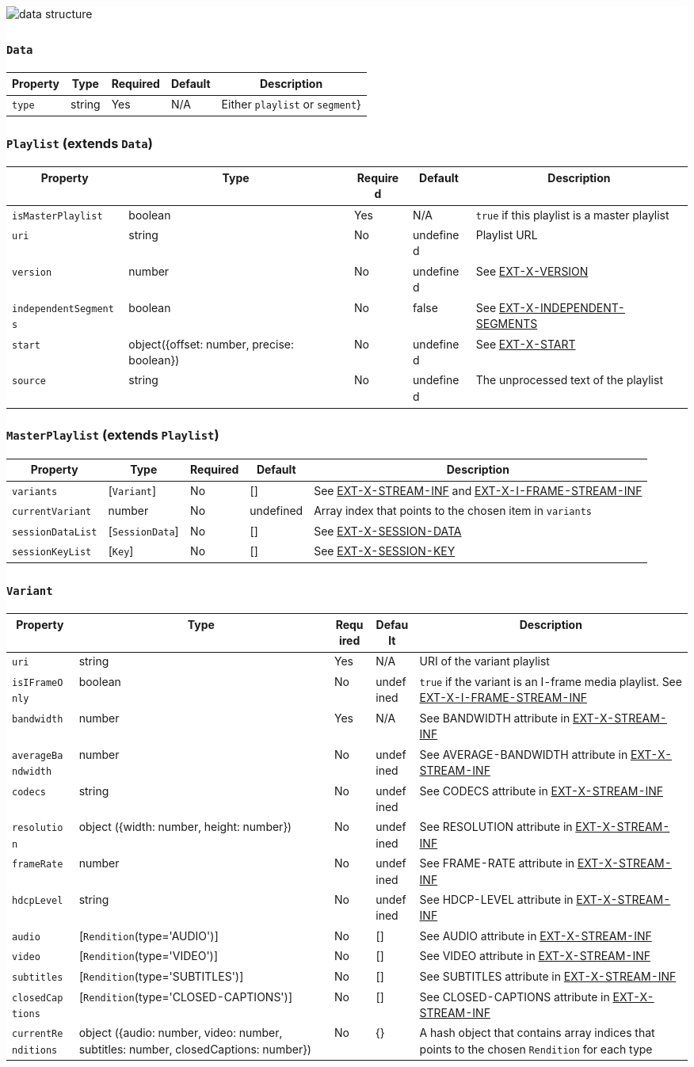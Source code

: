 ![data structure](./data-structure.png)

### `Data`
| Property         | Type          | Required | Default | Description   |
| ---------------- | ------------- | -------- | ------- | ------------- |
| `type` | string     | Yes      | N/A     | Either `playlist` or `segment`}  |

### `Playlist` (extends `Data`)
| Property         | Type          | Required | Default | Description   |
| ---------------- | ------------- | -------- | ------- | ------------- |
| `isMasterPlaylist` | boolean     | Yes      | N/A     | `true` if this playlist is a master playlist  |
| `uri`              | string | No      | undefined     | Playlist URL  |
| `version`          | number | No       | undefined      | See [EXT-X-VERSION](https://tools.ietf.org/html/draft-pantos-http-live-streaming-23#section-4.3.1.2) |
| `independentSegments` | boolean | No       | false      | See [EXT-X-INDEPENDENT-SEGMENTS](https://tools.ietf.org/html/draft-pantos-http-live-streaming-23#section-4.3.5.1) |
| `start` | object({offset: number, precise: boolean}) | No       | undefined      | See [EXT-X-START](https://tools.ietf.org/html/draft-pantos-http-live-streaming-23#section-4.3.5.2) |
| `source` | string     | No      | undefined     | The unprocessed text of the playlist  |

### `MasterPlaylist` (extends `Playlist`)
| Property          | Type     | Required | Default   | Description   |
| ----------------- | -------- | -------- | --------- | ------------- |
| `variants`        | [`Variant`]  | No       | []        | See [ EXT-X-STREAM-INF](https://tools.ietf.org/html/draft-pantos-http-live-streaming-23#section-4.3.4.2) and [EXT-X-I-FRAME-STREAM-INF](https://tools.ietf.org/html/draft-pantos-http-live-streaming-23#section-4.3.4.3)  |
| `currentVariant`  | number   | No       | undefined | Array index that points to the chosen item in `variants` |
| `sessionDataList` | [`SessionData`]  | No       | []        | See [EXT-X-SESSION-DATA](https://tools.ietf.org/html/draft-pantos-http-live-streaming-23#section-4.3.4.4) |
| `sessionKeyList`      | [`Key`]    | No       | [] | See [EXT-X-SESSION-KEY](https://tools.ietf.org/html/draft-pantos-http-live-streaming-23#section-4.3.4.5) |

### `Variant`
| Property          | Type     | Required | Default   | Description   |
| ----------------- | -------- | -------- | --------- | ------------- |
| `uri`        | string  | Yes       | N/A        | URI of the variant playlist  |
| `isIFrameOnly`  | boolean   | No       | undefined | `true` if the variant is an I-frame media playlist. See [EXT-X-I-FRAME-STREAM-INF](https://tools.ietf.org/html/draft-pantos-http-live-streaming-23#section-4.3.4.3) |
| `bandwidth` | number  | Yes       | N/A        | See BANDWIDTH attribute in [EXT-X-STREAM-INF](https://tools.ietf.org/html/draft-pantos-http-live-streaming-23#section-4.3.4.2) |
| `averageBandwidth`      | number    | No       | undefined | See AVERAGE-BANDWIDTH attribute in [EXT-X-STREAM-INF](https://tools.ietf.org/html/draft-pantos-http-live-streaming-23#section-4.3.4.2) |
| `codecs`      | string    | No       | undefined | See CODECS attribute in [EXT-X-STREAM-INF](https://tools.ietf.org/html/draft-pantos-http-live-streaming-23#section-4.3.4.2) |
| `resolution`      | object ({width: number, height: number})   | No       | undefined | See RESOLUTION attribute in [EXT-X-STREAM-INF](https://tools.ietf.org/html/draft-pantos-http-live-streaming-23#section-4.3.4.2) |
| `frameRate`      | number    | No       | undefined | See FRAME-RATE attribute in [EXT-X-STREAM-INF](https://tools.ietf.org/html/draft-pantos-http-live-streaming-23#section-4.3.4.2) |
| `hdcpLevel`      | string    | No       | undefined | See HDCP-LEVEL attribute in [EXT-X-STREAM-INF](https://tools.ietf.org/html/draft-pantos-http-live-streaming-23#section-4.3.4.2) |
| `audio`      | [`Rendition`(type='AUDIO')]    | No       | [] | See AUDIO attribute in [EXT-X-STREAM-INF](https://tools.ietf.org/html/draft-pantos-http-live-streaming-23#section-4.3.4.2) |
| `video`      | [`Rendition`(type='VIDEO')]    | No       | [] | See VIDEO attribute in [EXT-X-STREAM-INF](https://tools.ietf.org/html/draft-pantos-http-live-streaming-23#section-4.3.4.2)  |
| `subtitles`      | [`Rendition`(type='SUBTITLES')]    | No       | [] | See SUBTITLES attribute in [EXT-X-STREAM-INF](https://tools.ietf.org/html/draft-pantos-http-live-streaming-23#section-4.3.4.2)  |
| `closedCaptions`      | [`Rendition`(type='CLOSED-CAPTIONS')]    | No       | [] | See CLOSED-CAPTIONS attribute in [EXT-X-STREAM-INF](https://tools.ietf.org/html/draft-pantos-http-live-streaming-23#section-4.3.4.2) |
| `currentRenditions`      | object ({audio: number, video: number, subtitles: number, closedCaptions: number})   | No       | {} | A hash object that contains array indices that points to the chosen `Rendition` for each type |
